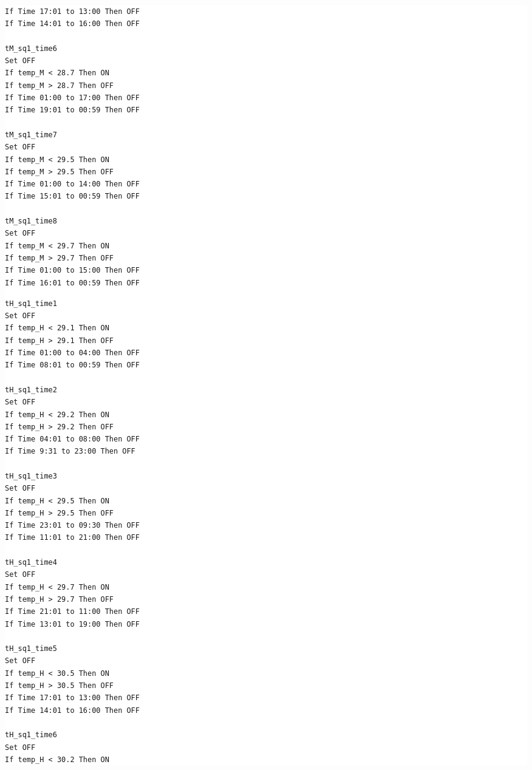 ```
If Time 17:01 to 13:00 Then OFF
If Time 14:01 to 16:00 Then OFF

tM_sq1_time6
Set OFF
If temp_M < 28.7 Then ON
If temp_M > 28.7 Then OFF
If Time 01:00 to 17:00 Then OFF
If Time 19:01 to 00:59 Then OFF

tM_sq1_time7
Set OFF
If temp_M < 29.5 Then ON
If temp_M > 29.5 Then OFF
If Time 01:00 to 14:00 Then OFF
If Time 15:01 to 00:59 Then OFF

tM_sq1_time8
Set OFF
If temp_M < 29.7 Then ON
If temp_M > 29.7 Then OFF
If Time 01:00 to 15:00 Then OFF
If Time 16:01 to 00:59 Then OFF
```
```
tH_sq1_time1
Set OFF
If temp_H < 29.1 Then ON
If temp_H > 29.1 Then OFF
If Time 01:00 to 04:00 Then OFF
If Time 08:01 to 00:59 Then OFF

tH_sq1_time2
Set OFF
If temp_H < 29.2 Then ON
If temp_H > 29.2 Then OFF
If Time 04:01 to 08:00 Then OFF
If Time 9:31 to 23:00 Then OFF

tH_sq1_time3
Set OFF
If temp_H < 29.5 Then ON
If temp_H > 29.5 Then OFF
If Time 23:01 to 09:30 Then OFF
If Time 11:01 to 21:00 Then OFF

tH_sq1_time4
Set OFF
If temp_H < 29.7 Then ON
If temp_H > 29.7 Then OFF
If Time 21:01 to 11:00 Then OFF
If Time 13:01 to 19:00 Then OFF

tH_sq1_time5
Set OFF
If temp_H < 30.5 Then ON
If temp_H > 30.5 Then OFF
If Time 17:01 to 13:00 Then OFF
If Time 14:01 to 16:00 Then OFF

tH_sq1_time6
Set OFF
If temp_H < 30.2 Then ON
```